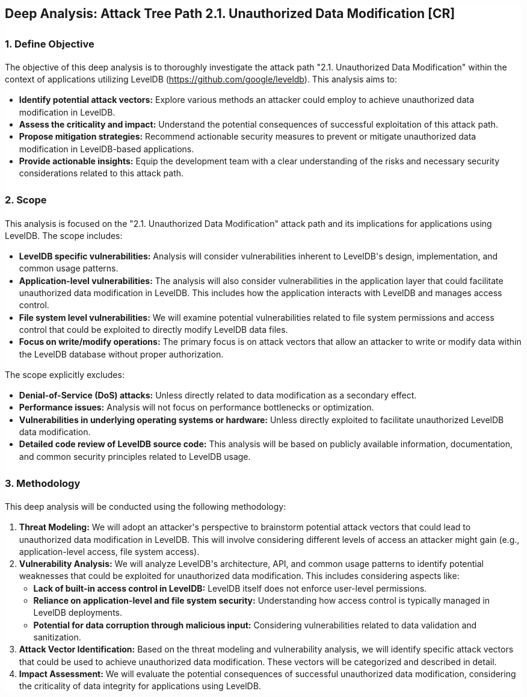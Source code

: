 ## Deep Analysis: Attack Tree Path 2.1. Unauthorized Data Modification [CR]

### 1. Define Objective

The objective of this deep analysis is to thoroughly investigate the attack path "2.1. Unauthorized Data Modification" within the context of applications utilizing LevelDB (https://github.com/google/leveldb).  This analysis aims to:

* **Identify potential attack vectors:**  Explore various methods an attacker could employ to achieve unauthorized data modification in LevelDB.
* **Assess the criticality and impact:**  Understand the potential consequences of successful exploitation of this attack path.
* **Propose mitigation strategies:**  Recommend actionable security measures to prevent or mitigate unauthorized data modification in LevelDB-based applications.
* **Provide actionable insights:** Equip the development team with a clear understanding of the risks and necessary security considerations related to this attack path.

### 2. Scope

This analysis is focused on the "2.1. Unauthorized Data Modification" attack path and its implications for applications using LevelDB. The scope includes:

* **LevelDB specific vulnerabilities:**  Analysis will consider vulnerabilities inherent to LevelDB's design, implementation, and common usage patterns.
* **Application-level vulnerabilities:**  The analysis will also consider vulnerabilities in the application layer that could facilitate unauthorized data modification in LevelDB. This includes how the application interacts with LevelDB and manages access control.
* **File system level vulnerabilities:**  We will examine potential vulnerabilities related to file system permissions and access control that could be exploited to directly modify LevelDB data files.
* **Focus on write/modify operations:** The primary focus is on attack vectors that allow an attacker to write or modify data within the LevelDB database without proper authorization.

The scope explicitly excludes:

* **Denial-of-Service (DoS) attacks:** Unless directly related to data modification as a secondary effect.
* **Performance issues:**  Analysis will not focus on performance bottlenecks or optimization.
* **Vulnerabilities in underlying operating systems or hardware:** Unless directly exploited to facilitate unauthorized LevelDB data modification.
* **Detailed code review of LevelDB source code:**  This analysis will be based on publicly available information, documentation, and common security principles related to LevelDB usage.

### 3. Methodology

This deep analysis will be conducted using the following methodology:

1. **Threat Modeling:**  We will adopt an attacker's perspective to brainstorm potential attack vectors that could lead to unauthorized data modification in LevelDB. This will involve considering different levels of access an attacker might gain (e.g., application-level access, file system access).
2. **Vulnerability Analysis:**  We will analyze LevelDB's architecture, API, and common usage patterns to identify potential weaknesses that could be exploited for unauthorized data modification. This includes considering aspects like:
    * **Lack of built-in access control in LevelDB:** LevelDB itself does not enforce user-level permissions.
    * **Reliance on application-level and file system security:**  Understanding how access control is typically managed in LevelDB deployments.
    * **Potential for data corruption through malicious input:**  Considering vulnerabilities related to data validation and sanitization.
3. **Attack Vector Identification:**  Based on the threat modeling and vulnerability analysis, we will identify specific attack vectors that could be used to achieve unauthorized data modification. These vectors will be categorized and described in detail.
4. **Impact Assessment:**  We will evaluate the potential consequences of successful unauthorized data modification, considering the criticality of data integrity for applications using LevelDB.